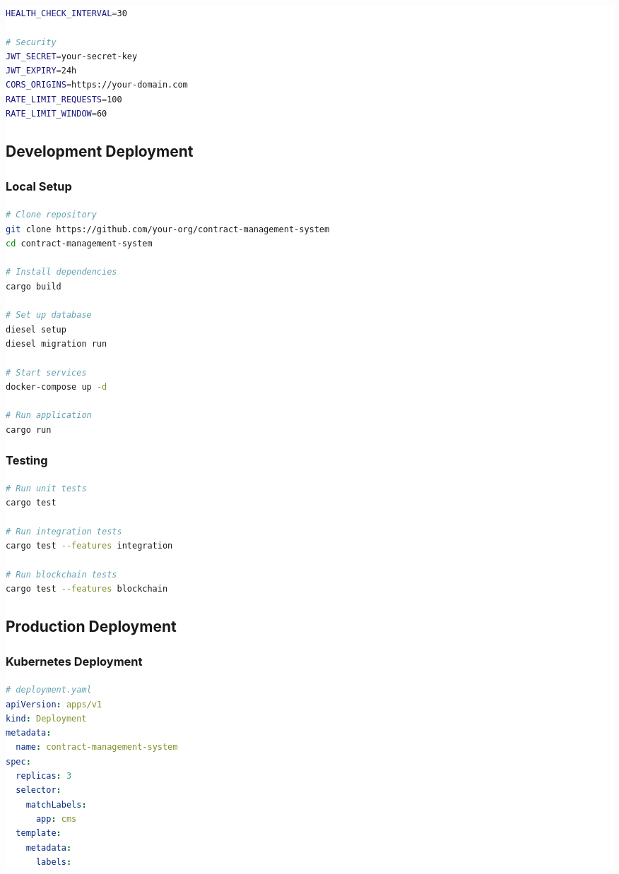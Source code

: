 ```bash
HEALTH_CHECK_INTERVAL=30

# Security
JWT_SECRET=your-secret-key
JWT_EXPIRY=24h
CORS_ORIGINS=https://your-domain.com
RATE_LIMIT_REQUESTS=100
RATE_LIMIT_WINDOW=60
```

## Development Deployment

### Local Setup
```bash
# Clone repository
git clone https://github.com/your-org/contract-management-system
cd contract-management-system

# Install dependencies
cargo build

# Set up database
diesel setup
diesel migration run

# Start services
docker-compose up -d

# Run application
cargo run
```

### Testing
```bash
# Run unit tests
cargo test

# Run integration tests
cargo test --features integration

# Run blockchain tests
cargo test --features blockchain
```

## Production Deployment

### Kubernetes Deployment

```yaml
# deployment.yaml
apiVersion: apps/v1
kind: Deployment
metadata:
  name: contract-management-system
spec:
  replicas: 3
  selector:
    matchLabels:
      app: cms
  template:
    metadata:
      labels:
```